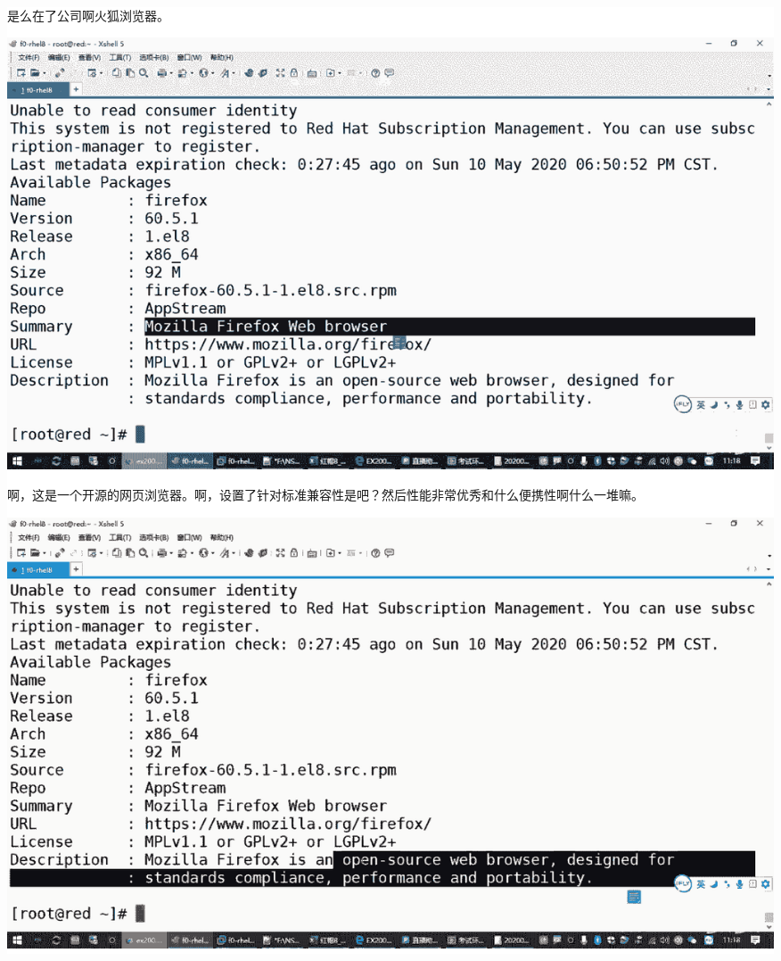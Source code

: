 是么在了公司啊火狐浏览器。

![](img/03e8da6055119a90e162de91c387ecb4_67.png)

啊，这是一个开源的网页浏览器。啊，设置了针对标准兼容性是吧？然后性能非常优秀和什么便携性啊什么一堆嘛。



![](img/03e8da6055119a90e162de91c387ecb4_69.png)
